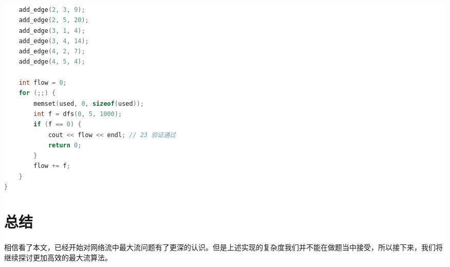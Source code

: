 ```cpp
    add_edge(2, 3, 9);
    add_edge(2, 5, 20);
    add_edge(3, 1, 4);
    add_edge(3, 4, 14);
    add_edge(4, 2, 7);
    add_edge(4, 5, 4);

    int flow = 0;
    for (;;) {
        memset(used, 0, sizeof(used));
        int f = dfs(0, 5, 1000);
        if (f == 0) {
            cout << flow << endl; // 23 验证通过
            return 0;
        }
        flow += f;
    }
}
```

# 总结

相信看了本文，已经开始对网络流中最大流问题有了更深的认识。但是上述实现的复杂度我们并不能在做题当中接受，所以接下来，我们将继续探讨更加高效的最大流算法。